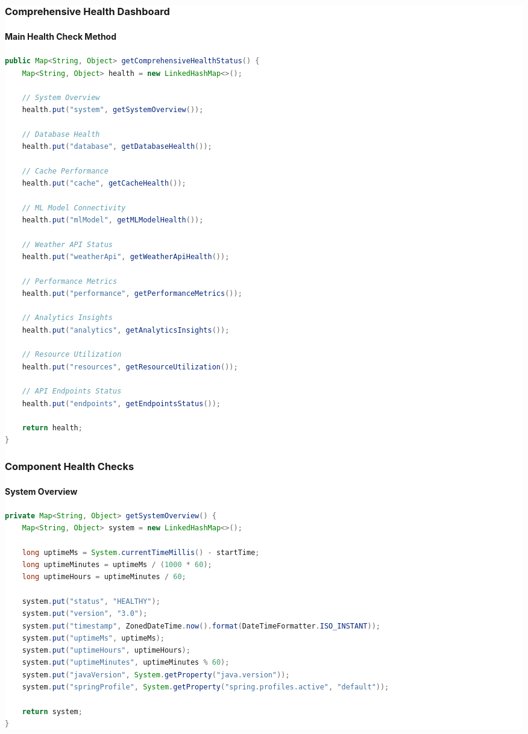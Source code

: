 ### Comprehensive Health Dashboard

#### Main Health Check Method
```java
public Map<String, Object> getComprehensiveHealthStatus() {
    Map<String, Object> health = new LinkedHashMap<>();

    // System Overview
    health.put("system", getSystemOverview());

    // Database Health
    health.put("database", getDatabaseHealth());

    // Cache Performance
    health.put("cache", getCacheHealth());

    // ML Model Connectivity
    health.put("mlModel", getMLModelHealth());

    // Weather API Status
    health.put("weatherApi", getWeatherApiHealth());

    // Performance Metrics
    health.put("performance", getPerformanceMetrics());

    // Analytics Insights
    health.put("analytics", getAnalyticsInsights());

    // Resource Utilization
    health.put("resources", getResourceUtilization());

    // API Endpoints Status
    health.put("endpoints", getEndpointsStatus());

    return health;
}
```

### Component Health Checks

#### System Overview
```java
private Map<String, Object> getSystemOverview() {
    Map<String, Object> system = new LinkedHashMap<>();

    long uptimeMs = System.currentTimeMillis() - startTime;
    long uptimeMinutes = uptimeMs / (1000 * 60);
    long uptimeHours = uptimeMinutes / 60;

    system.put("status", "HEALTHY");
    system.put("version", "3.0");
    system.put("timestamp", ZonedDateTime.now().format(DateTimeFormatter.ISO_INSTANT));
    system.put("uptimeMs", uptimeMs);
    system.put("uptimeHours", uptimeHours);
    system.put("uptimeMinutes", uptimeMinutes % 60);
    system.put("javaVersion", System.getProperty("java.version"));
    system.put("springProfile", System.getProperty("spring.profiles.active", "default"));

    return system;
}
```
